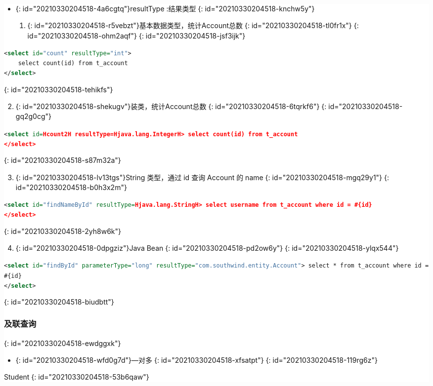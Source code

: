 - {: id="20210330204518-4a6cgtq"}resultType :结果类型
  {: id="20210330204518-knchw5y"}

  1. {: id="20210330204518-r5vebzt"}基本数据类型，统计Account总数
     {: id="20210330204518-tl0fr1x"}
  {: id="20210330204518-ohm2aqf"}
{: id="20210330204518-jsf3ijk"}

```xml
<select id="count" resultType="int">
    select count(id) from t_account
</select>
```
{: id="20210330204518-tehikfs"}

2. {: id="20210330204518-shekugv"}装类，统计Account总数
   {: id="20210330204518-6tqrkf6"}
{: id="20210330204518-gq2g0cg"}

```xml
<select id=Hcount2H resultType=Hjava.lang.IntegerH> select count(id) from t_account
</select>
```
{: id="20210330204518-s87m32a"}

3. {: id="20210330204518-lv13tgs"}String 类型，通过 id 查询 Account 的 name
   {: id="20210330204518-mgq29y1"}
{: id="20210330204518-b0h3x2m"}

```xml
<select id="findNameById" resultType=Hjava.lang.StringH> select username from t_account where id = #{id}
</select>
```
{: id="20210330204518-2yh8w6k"}

4. {: id="20210330204518-0dpgziz"}Java Bean
   {: id="20210330204518-pd2ow6y"}
{: id="20210330204518-ylqx544"}

```xml
<select id="findById" parameterType="long" resultType="com.southwind.entity.Account"> select * from t_account where id = #{id}
</select>
```
{: id="20210330204518-biudbtt"}

### 及联查询
{: id="20210330204518-ewdggxk"}

- {: id="20210330204518-wfd0g7d"}—对多
  {: id="20210330204518-xfsatpt"}
{: id="20210330204518-119rg6z"}

Student
{: id="20210330204518-53b6qaw"}
